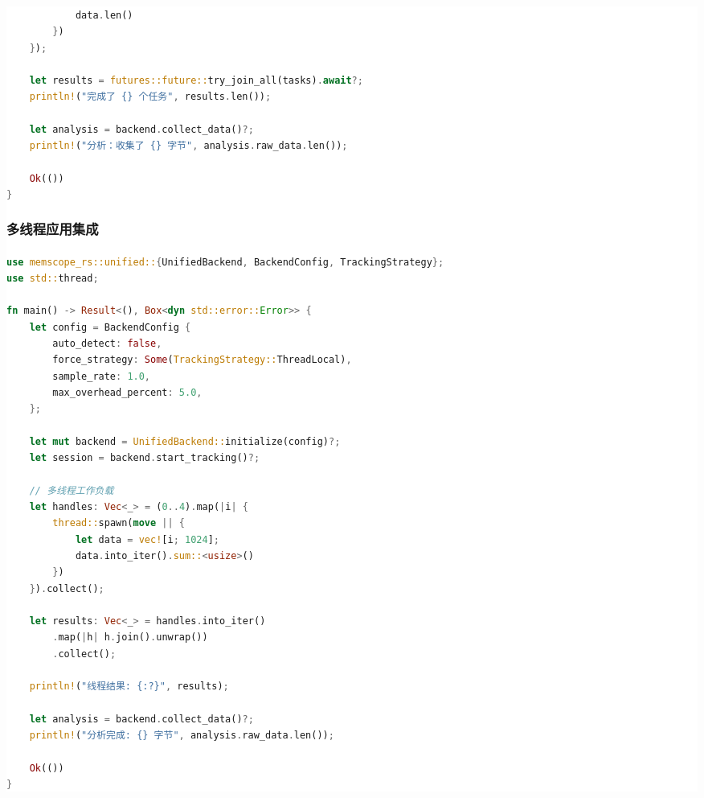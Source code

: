 ```rust
            data.len()
        })
    });
    
    let results = futures::future::try_join_all(tasks).await?;
    println!("完成了 {} 个任务", results.len());
    
    let analysis = backend.collect_data()?;
    println!("分析：收集了 {} 字节", analysis.raw_data.len());
    
    Ok(())
}
```

### 多线程应用集成

```rust
use memscope_rs::unified::{UnifiedBackend, BackendConfig, TrackingStrategy};
use std::thread;

fn main() -> Result<(), Box<dyn std::error::Error>> {
    let config = BackendConfig {
        auto_detect: false,
        force_strategy: Some(TrackingStrategy::ThreadLocal),
        sample_rate: 1.0,
        max_overhead_percent: 5.0,
    };
    
    let mut backend = UnifiedBackend::initialize(config)?;
    let session = backend.start_tracking()?;
    
    // 多线程工作负载
    let handles: Vec<_> = (0..4).map(|i| {
        thread::spawn(move || {
            let data = vec![i; 1024];
            data.into_iter().sum::<usize>()
        })
    }).collect();
    
    let results: Vec<_> = handles.into_iter()
        .map(|h| h.join().unwrap())
        .collect();
    
    println!("线程结果: {:?}", results);
    
    let analysis = backend.collect_data()?;
    println!("分析完成: {} 字节", analysis.raw_data.len());
    
    Ok(())
}
```
